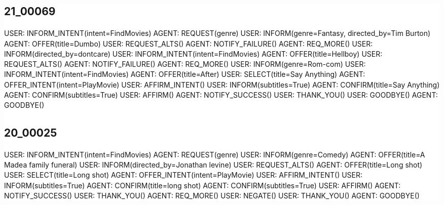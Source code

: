 ## 21_00069
USER: INFORM_INTENT(intent=FindMovies)
AGENT: REQUEST(genre)
USER: INFORM(genre=Fantasy, directed_by=Tim Burton)
AGENT: OFFER(title=Dumbo)
USER: REQUEST_ALTS()
AGENT: NOTIFY_FAILURE()
AGENT: REQ_MORE()
USER: INFORM(directed_by=dontcare)
USER: INFORM_INTENT(intent=FindMovies)
AGENT: OFFER(title=Hellboy)
USER: REQUEST_ALTS()
AGENT: NOTIFY_FAILURE()
AGENT: REQ_MORE()
USER: INFORM(genre=Rom-com)
USER: INFORM_INTENT(intent=FindMovies)
AGENT: OFFER(title=After)
USER: SELECT(title=Say Anything)
AGENT: OFFER_INTENT(intent=PlayMovie)
USER: AFFIRM_INTENT()
USER: INFORM(subtitles=True)
AGENT: CONFIRM(title=Say Anything)
AGENT: CONFIRM(subtitles=True)
USER: AFFIRM()
AGENT: NOTIFY_SUCCESS()
USER: THANK_YOU()
USER: GOODBYE()
AGENT: GOODBYE()

## 20_00025
USER: INFORM_INTENT(intent=FindMovies)
AGENT: REQUEST(genre)
USER: INFORM(genre=Comedy)
AGENT: OFFER(title=A Madea family funeral)
USER: INFORM(directed_by=Jonathan levine)
USER: REQUEST_ALTS()
AGENT: OFFER(title=Long shot)
USER: SELECT(title=Long shot)
AGENT: OFFER_INTENT(intent=PlayMovie)
USER: AFFIRM_INTENT()
USER: INFORM(subtitles=True)
AGENT: CONFIRM(title=long shot)
AGENT: CONFIRM(subtitles=True)
USER: AFFIRM()
AGENT: NOTIFY_SUCCESS()
USER: THANK_YOU()
AGENT: REQ_MORE()
USER: NEGATE()
USER: THANK_YOU()
AGENT: GOODBYE()
